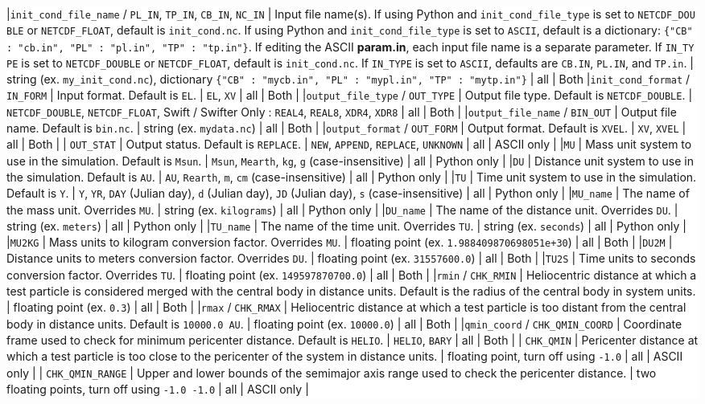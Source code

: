 |```init_cond_file_name``` / ```PL_IN```, ```TP_IN```, ```CB_IN```, ```NC_IN``` | Input file name(s). If using Python and ```init_cond_file_type``` is set to ```NETCDF_DOUBLE``` or ```NETCDF_FLOAT```, default is ```init_cond.nc```. If using Python and ```init_cond_file_type``` is set to ```ASCII```, default is a dictionary: ```{"CB" : "cb.in", "PL" : "pl.in", "TP" : "tp.in"}```. If editing the ASCII **<span>param.in</span>**, each input file name is a separate parameter. If ```IN_TYPE``` is set to ```NETCDF_DOUBLE``` or ```NETCDF_FLOAT```, default is ```init_cond.nc```. If ```IN_TYPE``` is set to ```ASCII```, defaults are ```CB.IN```, ```PL.IN```, and ```TP.in```. | string (ex. ```my_init_cond.nc```), dictionary ```{"CB" : "mycb.in", "PL" : "mypl.in", "TP" : "mytp.in"}``` | all | Both
|```init_cond_format``` / ```IN_FORM```  | Input format. Default is ```EL```.                                                          | ```EL```, ```XV```                                                                                 | all                    | Both  |
|```output_file_type``` / ```OUT_TYPE``` | Output file type. Default is ```NETCDF_DOUBLE```. | ```NETCDF_DOUBLE```, ```NETCDF_FLOAT```, Swift / Swifter Only : ```REAL4```, ```REAL8```, ```XDR4```, ```XDR8```                             | all                    | Both  |
|```output_file_name``` / ```BIN_OUT```  | Output file name. Default is ```bin.nc```.                                                  | string (ex. ```mydata.nc```)                                                                       | all                    | Both  |
|```output_format``` / ```OUT_FORM```    | Output format. Default is ```XVEL```.                                                       | ```XV```, ```XVEL```                                                                               | all                    | Both  |
| ```OUT_STAT```                  | Output status. Default is ```REPLACE```.                                                           | ```NEW```, ```APPEND```, ```REPLACE```, ```UNKNOWN```                                              | all                    | ASCII only |
|```MU```                         | Mass unit system to use in the simulation. Default is ```Msun```.                                  | ```Msun```, ```Mearth```, ```kg```, ```g``` (case-insensitive)                                     | all                    | Python only |
|```DU```                         | Distance unit system to use in the simulation. Default is ```AU```.                                | ```AU```, ```Rearth```, ```m```, ```cm``` (case-insensitive)                                       | all                    | Python only |
|```TU```                         | Time unit system to use in the simulation. Default is ```Y```.                                     | ```Y```, ```YR```, ```DAY``` (Julian day), ```d``` (Julian day), ```JD``` (Julian day), ```s``` (case-insensitive) | all    | Python only |
|```MU_name```                    | The name of the mass unit. Overrides ```MU```.                                                     | string (ex. ```kilograms```)                                                                       | all                    | Python only |
|```DU_name```                    | The name of the distance unit. Overrides ```DU```.                                                 | string (ex. ```meters```)                                                                          | all                    | Python only |
|```TU_name```                    | The name of the time unit. Overrides ```TU```.                                                     | string (ex. ```seconds```)                                                                         | all                    | Python only |
|```MU2KG```                      | Mass units to kilogram conversion factor. Overrides ```MU```.                                      | floating point (ex. ```1.988409870698051e+30```)                                                   | all                    | Both  |
|```DU2M```                       | Distance units to meters conversion factor. Overrides ```DU```.                                    | floating point (ex. ```31557600.0```)                                                              | all                    | Both  |
|```TU2S```                       | Time units to seconds conversion factor. Overrides ```TU```.                                       | floating point (ex. ```149597870700.0```)                                                          | all                    | Both  |
|```rmin``` / ```CHK_RMIN```      | Heliocentric distance at which a test particle is considered merged with the central body in distance units. Default is the radius of the central body in system units. | floating point (ex. ```0.3```) | all                   | Both  |
|```rmax``` / ```CHK_RMAX```      | Heliocentric distance at which a test particle is too distant from the central body in distance units. Default is ```10000.0 AU```. | floating point (ex. ```10000.0```)                                | all                    | Both  |
|```qmin_coord``` / ```CHK_QMIN_COORD``` | Coordinate frame used to check for minimum pericenter distance. Default is ```HELIO```.     | ```HELIO```, ```BARY```                                                                            | all                    | Both  |
| ```CHK_QMIN```                  | Pericenter distance at which a test particle is too close to the pericenter of the system in distance units. | floating point, turn off using ```-1.0```                                                | all                    | ASCII only |
| ```CHK_QMIN_RANGE```            | Upper and lower bounds of the semimajor axis range used to check the pericenter distance.          | two floating points, turn off using ```-1.0 -1.0```                                                | all                    | ASCII only |